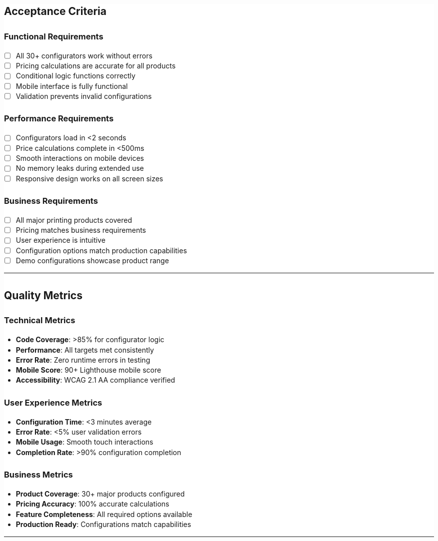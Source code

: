 
## Acceptance Criteria

### Functional Requirements
- [ ] All 30+ configurators work without errors
- [ ] Pricing calculations are accurate for all products
- [ ] Conditional logic functions correctly
- [ ] Mobile interface is fully functional
- [ ] Validation prevents invalid configurations

### Performance Requirements
- [ ] Configurators load in <2 seconds
- [ ] Price calculations complete in <500ms
- [ ] Smooth interactions on mobile devices
- [ ] No memory leaks during extended use
- [ ] Responsive design works on all screen sizes

### Business Requirements
- [ ] All major printing products covered
- [ ] Pricing matches business requirements
- [ ] User experience is intuitive
- [ ] Configuration options match production capabilities
- [ ] Demo configurations showcase product range

---

## Quality Metrics

### Technical Metrics
- **Code Coverage**: >85% for configurator logic
- **Performance**: All targets met consistently
- **Error Rate**: Zero runtime errors in testing
- **Mobile Score**: 90+ Lighthouse mobile score
- **Accessibility**: WCAG 2.1 AA compliance verified

### User Experience Metrics
- **Configuration Time**: <3 minutes average
- **Error Rate**: <5% user validation errors
- **Mobile Usage**: Smooth touch interactions
- **Completion Rate**: >90% configuration completion

### Business Metrics
- **Product Coverage**: 30+ major products configured
- **Pricing Accuracy**: 100% accurate calculations
- **Feature Completeness**: All required options available
- **Production Ready**: Configurations match capabilities

---
